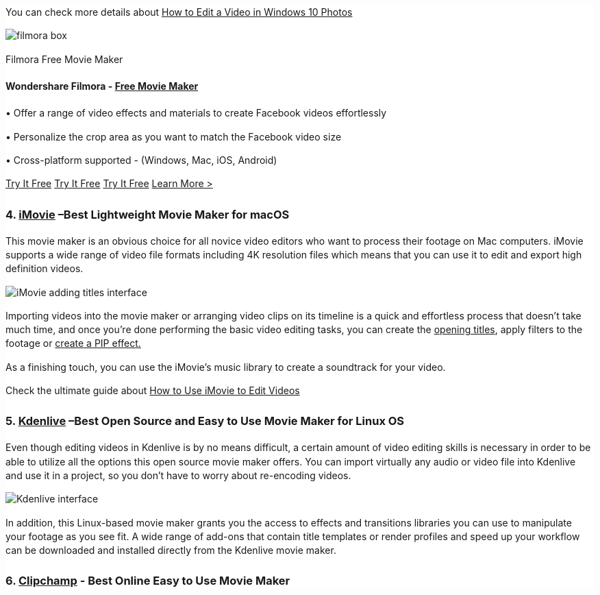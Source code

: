 You can check more details about [How to Edit a Video in Windows 10 Photos](https://tools.techidaily.com/wondershare/filmora/download/)

![filmora box](https://images.wondershare.com/filmora/banner/filmora-latest-product-box-right-side.png)

Filmora Free Movie Maker

#### Wondershare Filmora - [Free Movie Maker](https://tools.techidaily.com/wondershare/filmora/download/)

• Offer a range of video effects and materials to create Facebook videos effortlessly

• Personalize the crop area as you want to match the Facebook video size

• Cross-platform supported - (Windows, Mac, iOS, Android)

[Try It Free](https://tools.techidaily.com/wondershare/filmora/download/) [Try It Free](https://tools.techidaily.com/wondershare/filmora/download/) [Try It Free](https://tools.techidaily.com/wondershare/filmora/download/) [Learn More >](https://tools.techidaily.com/wondershare/filmora/download/)

### 4. [iMovie](https://www.apple.com/imovie/) –Best Lightweight Movie Maker for macOS

This movie maker is an obvious choice for all novice video editors who want to process their footage on Mac computers. iMovie supports a wide range of video file formats including 4K resolution files which means that you can use it to edit and export high definition videos.

![iMovie adding titles interface ](https://images.wondershare.com/filmora/article-images/imovie-add-titles-10.jpg)

Importing videos into the movie maker or arranging video clips on its timeline is a quick and effortless process that doesn’t take much time, and once you’re done performing the basic video editing tasks, you can create the [opening titles](https://tools.techidaily.com/wondershare/filmora/download/), apply filters to the footage or [create a PIP effect.](https://tools.techidaily.com/wondershare/filmora/download/)

As a finishing touch, you can use the iMovie’s music library to create a soundtrack for your video.

Check the ultimate guide about [How to Use iMovie to Edit Videos](https://tools.techidaily.com/wondershare/filmora/download/)

### 5. [Kdenlive](https://kdenlive.org/en/) –Best Open Source and Easy to Use Movie Maker for Linux OS

Even though editing videos in Kdenlive is by no means difficult, a certain amount of video editing skills is necessary in order to be able to utilize all the options this open source movie maker offers. You can import virtually any audio or video file into Kdenlive and use it in a project, so you don’t have to worry about re-encoding videos.

![Kdenlive interface ](https://images.wondershare.com/filmora/article-images/Kdenlive-interface.jpg)

In addition, this Linux-based movie maker grants you the access to effects and transitions libraries you can use to manipulate your footage as you see fit. A wide range of add-ons that contain title templates or render profiles and speed up your workflow can be downloaded and installed directly from the Kdenlive movie maker.

### 6. [Clipchamp](https://clipchamp.com/en/) \- Best Online Easy to Use Movie Maker
